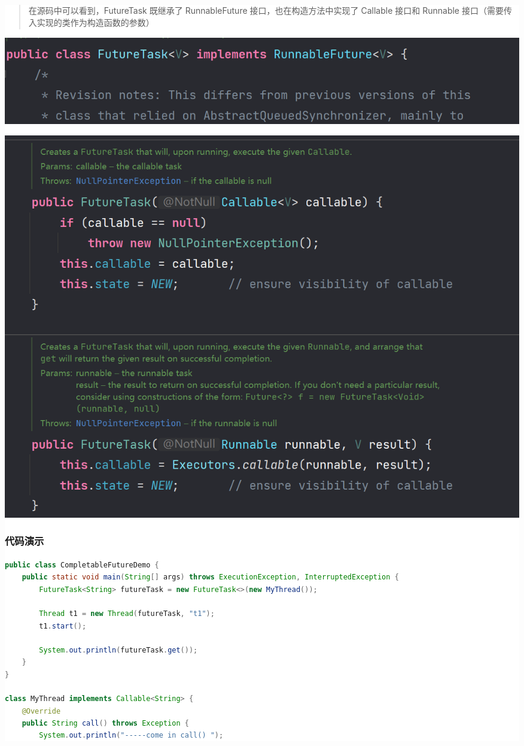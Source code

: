 
> 在源码中可以看到，FutureTask 既继承了 RunnableFuture 接口，也在构造方法中实现了 Callable 接口和 Runnable 接口（需要传入实现的类作为构造函数的参数）

![image-20230417214635836](./assets/image-20230417214635836.png)

![image-20230417214338238](./assets/image-20230417214338238.png)

### 代码演示

```java
public class CompletableFutureDemo {
    public static void main(String[] args) throws ExecutionException, InterruptedException {
        FutureTask<String> futureTask = new FutureTask<>(new MyThread());

        Thread t1 = new Thread(futureTask, "t1");
        t1.start();

        System.out.println(futureTask.get());
    }
}

class MyThread implements Callable<String> {
    @Override
    public String call() throws Exception {
        System.out.println("-----come in call() ");
```